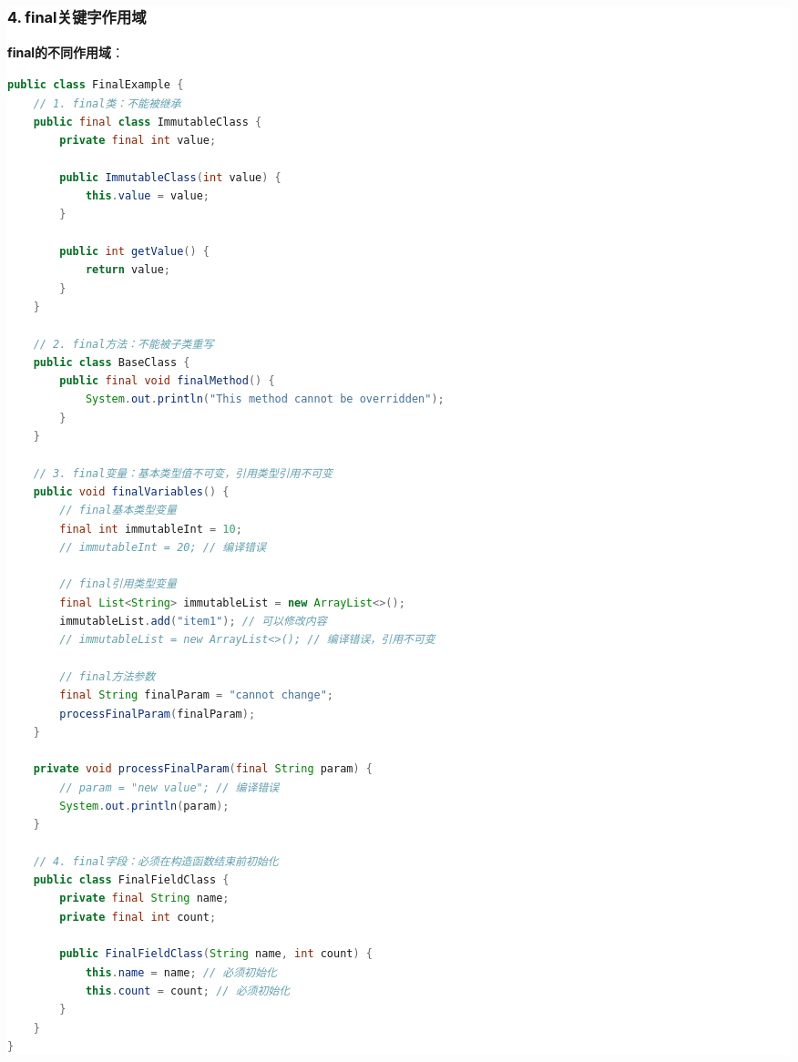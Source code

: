 ### 4. final关键字作用域

**final的不同作用域**：

```java
public class FinalExample {
    // 1. final类：不能被继承
    public final class ImmutableClass {
        private final int value;
        
        public ImmutableClass(int value) {
            this.value = value;
        }
        
        public int getValue() {
            return value;
        }
    }
    
    // 2. final方法：不能被子类重写
    public class BaseClass {
        public final void finalMethod() {
            System.out.println("This method cannot be overridden");
        }
    }
    
    // 3. final变量：基本类型值不可变，引用类型引用不可变
    public void finalVariables() {
        // final基本类型变量
        final int immutableInt = 10;
        // immutableInt = 20; // 编译错误
        
        // final引用类型变量
        final List<String> immutableList = new ArrayList<>();
        immutableList.add("item1"); // 可以修改内容
        // immutableList = new ArrayList<>(); // 编译错误，引用不可变
        
        // final方法参数
        final String finalParam = "cannot change";
        processFinalParam(finalParam);
    }
    
    private void processFinalParam(final String param) {
        // param = "new value"; // 编译错误
        System.out.println(param);
    }
    
    // 4. final字段：必须在构造函数结束前初始化
    public class FinalFieldClass {
        private final String name;
        private final int count;
        
        public FinalFieldClass(String name, int count) {
            this.name = name; // 必须初始化
            this.count = count; // 必须初始化
        }
    }
}
```
